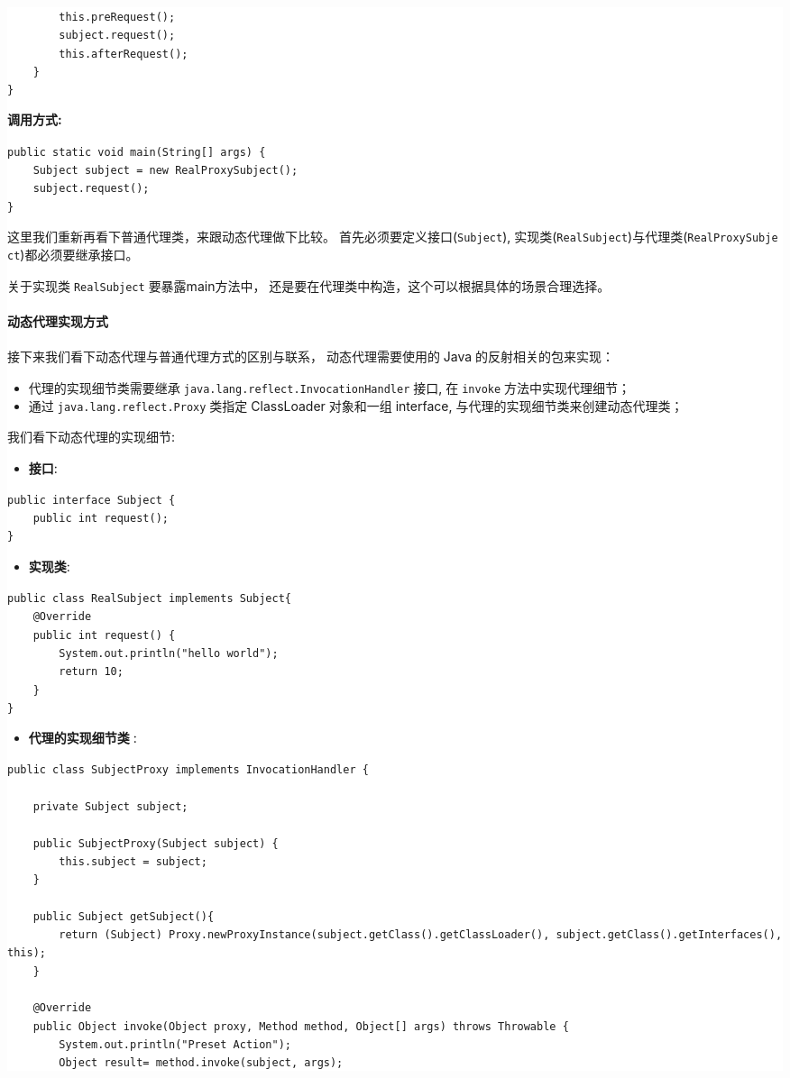 ```
        this.preRequest();
        subject.request();
        this.afterRequest();
    }
}
```

**调用方式:**

```
public static void main(String[] args) {
    Subject subject = new RealProxySubject();
    subject.request();
}
```

这里我们重新再看下普通代理类，来跟动态代理做下比较。 首先必须要定义接口(`Subject`), 实现类(`RealSubject`)与代理类(`RealProxySubject`)都必须要继承接口。

关于实现类 `RealSubject` 要暴露main方法中， 还是要在代理类中构造，这个可以根据具体的场景合理选择。

#### 动态代理实现方式

接下来我们看下动态代理与普通代理方式的区别与联系， 动态代理需要使用的 Java 的反射相关的包来实现：

- 代理的实现细节类需要继承 `java.lang.reflect.InvocationHandler` 接口, 在 `invoke` 方法中实现代理细节；
- 通过 `java.lang.reflect.Proxy` 类指定 ClassLoader 对象和一组 interface, 与代理的实现细节类来创建动态代理类；

我们看下动态代理的实现细节:

- **接口**:

```
public interface Subject {
    public int request();
}
```

- **实现类**:

```
public class RealSubject implements Subject{
    @Override
    public int request() {
        System.out.println("hello world");
        return 10;
    }
}
```

- **代理的实现细节类** :

```
public class SubjectProxy implements InvocationHandler {

    private Subject subject;

    public SubjectProxy(Subject subject) {
        this.subject = subject;
    }

    public Subject getSubject(){
        return (Subject) Proxy.newProxyInstance(subject.getClass().getClassLoader(), subject.getClass().getInterfaces(), this);
    }

    @Override
    public Object invoke(Object proxy, Method method, Object[] args) throws Throwable {
        System.out.println("Preset Action");
        Object result= method.invoke(subject, args);
```
